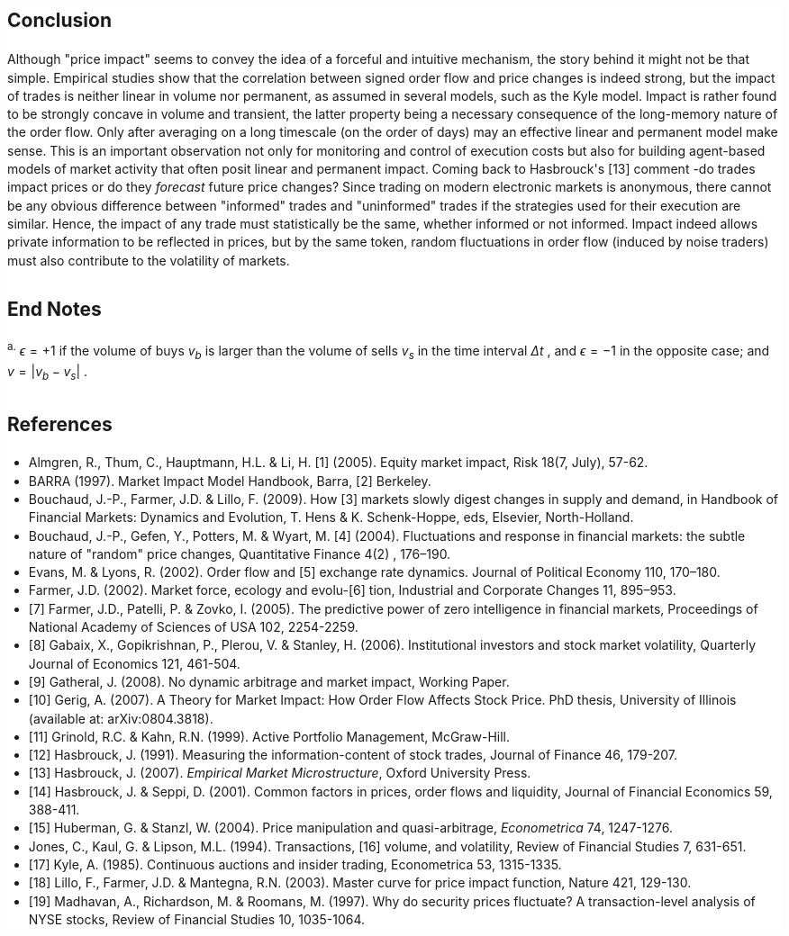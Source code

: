 ## Conclusion

Although "price impact" seems to convey the idea of a forceful and intuitive mechanism, the story behind it might not be that simple. Empirical studies show that the correlation between signed order flow and price changes is indeed strong, but the impact of trades is neither linear in volume nor permanent, as assumed in several models, such as the Kyle model. Impact is rather found to be strongly concave in volume and transient, the latter property being a necessary consequence of the long-memory nature of the order flow. Only after averaging on a long timescale (on the order of days) may an effective linear and permanent model make sense. This is an important observation not only for monitoring and control of execution costs but also for building agent-based models of market activity that often posit linear and permanent impact. Coming back to Hasbrouck's [13] comment -do trades impact prices or do they *forecast* future price changes? Since trading on modern electronic markets is anonymous, there cannot be any obvious difference between "informed" trades and "uninformed" trades if the strategies used for their execution are similar. Hence, the impact of any trade must statistically be the same, whether informed or not informed. Impact indeed allows private information to be reflected in prices, but by the same token, random fluctuations in order flow (induced by noise traders) must also contribute to the volatility of markets.

## **End Notes**

<sup>a.</sup> $\epsilon = +1$  if the volume of buys  $v_b$  is larger than the volume of sells  $v_s$  in the time interval  $\Delta t$ , and  $\epsilon = -1$  in the opposite case; and  $v = |v_b - v_s|$ .

## References

- Almgren, R., Thum, C., Hauptmann, H.L. & Li, H.  $[1]$ (2005). Equity market impact, Risk 18(7, July), 57-62.
- BARRA (1997). Market Impact Model Handbook, Barra, [2] Berkeley.
- Bouchaud, J.-P., Farmer, J.D. & Lillo, F. (2009). How [3] markets slowly digest changes in supply and demand, in Handbook of Financial Markets: Dynamics and Evolution, T. Hens & K. Schenk-Hoppe, eds, Elsevier, North-Holland.
- Bouchaud, J.-P., Gefen, Y., Potters, M. & Wyart, M. [4] (2004). Fluctuations and response in financial markets: the subtle nature of "random" price changes, Quantitative Finance  $4(2)$ , 176–190.
- Evans, M. & Lyons, R. (2002). Order flow and [5] exchange rate dynamics. Journal of Political Economy 110, 170–180.
- Farmer, J.D. (2002). Market force, ecology and evolu-[6] tion, Industrial and Corporate Changes 11, 895–953.
- [7] Farmer, J.D., Patelli, P. & Zovko, I. (2005). The predictive power of zero intelligence in financial markets, Proceedings of National Academy of Sciences of USA 102, 2254-2259.
- [8] Gabaix, X., Gopikrishnan, P., Plerou, V. & Stanley, H. (2006). Institutional investors and stock market volatility, Quarterly Journal of Economics 121, 461-504.
- [9] Gatheral, J. (2008). No dynamic arbitrage and market impact, Working Paper.
- [10] Gerig, A. (2007). A Theory for Market Impact: How Order Flow Affects Stock Price. PhD thesis, University of Illinois (available at: arXiv:0804.3818).
- [11] Grinold, R.C. & Kahn, R.N. (1999). Active Portfolio Management, McGraw-Hill.
- [12] Hasbrouck, J. (1991). Measuring the information-content of stock trades, Journal of Finance 46, 179-207.
- [13] Hasbrouck, J. (2007). *Empirical Market Microstructure*, Oxford University Press.
- [14] Hasbrouck, J. & Seppi, D. (2001). Common factors in prices, order flows and liquidity, Journal of Financial Economics 59, 388-411.
- [15] Huberman, G. & Stanzl, W. (2004). Price manipulation and quasi-arbitrage, *Econometrica* 74, 1247-1276.
- Jones, C., Kaul, G. & Lipson, M.L. (1994). Transactions, [16] volume, and volatility, Review of Financial Studies 7, 631-651.
- [17] Kyle, A. (1985). Continuous auctions and insider trading, Econometrica 53, 1315-1335.
- [18] Lillo, F., Farmer, J.D. & Mantegna, R.N. (2003). Master curve for price impact function, Nature 421, 129-130.
- [19] Madhavan, A., Richardson, M. & Roomans, M. (1997). Why do security prices fluctuate? A transaction-level analysis of NYSE stocks, Review of Financial Studies 10, 1035-1064.
